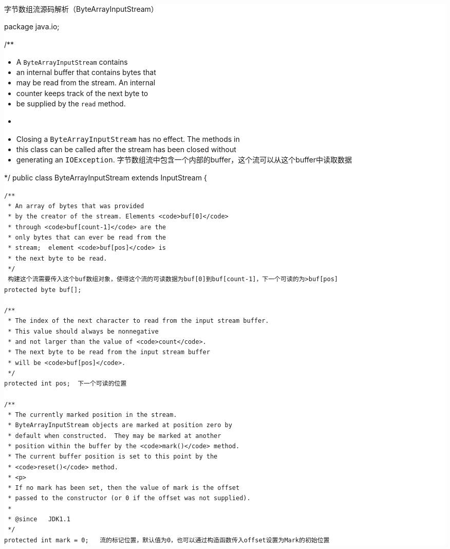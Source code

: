 字节数组流源码解析（ByteArrayInputStream）

package java.io;

/**
 * A <code>ByteArrayInputStream</code> contains
 * an internal buffer that contains bytes that
 * may be read from the stream. An internal
 * counter keeps track of the next byte to
 * be supplied by the <code>read</code> method.
 * <p>
 * Closing a <tt>ByteArrayInputStream</tt> has no effect. The methods in
 * this class can be called after the stream has been closed without
 * generating an <tt>IOException</tt>.
字节数组流中包含一个内部的buffer，这个流可以从这个buffer中读取数据


 */
public class ByteArrayInputStream extends InputStream {

    /**
     * An array of bytes that was provided
     * by the creator of the stream. Elements <code>buf[0]</code>
     * through <code>buf[count-1]</code> are the
     * only bytes that can ever be read from the
     * stream;  element <code>buf[pos]</code> is
     * the next byte to be read.
     */
	 构建这个流需要传入这个buf数组对象，使得这个流的可读数据为buf[0]到buf[count-1]，下一个可读的为>buf[pos]
    protected byte buf[];

    /**
     * The index of the next character to read from the input stream buffer.
     * This value should always be nonnegative
     * and not larger than the value of <code>count</code>.
     * The next byte to be read from the input stream buffer
     * will be <code>buf[pos]</code>.
     */
    protected int pos;  下一个可读的位置

    /**
     * The currently marked position in the stream.
     * ByteArrayInputStream objects are marked at position zero by
     * default when constructed.  They may be marked at another
     * position within the buffer by the <code>mark()</code> method.
     * The current buffer position is set to this point by the
     * <code>reset()</code> method.
     * <p>
     * If no mark has been set, then the value of mark is the offset
     * passed to the constructor (or 0 if the offset was not supplied).
     *
     * @since   JDK1.1
     */
    protected int mark = 0;   流的标记位置，默认值为0，也可以通过构造函数传入offset设置为Mark的初始位置
